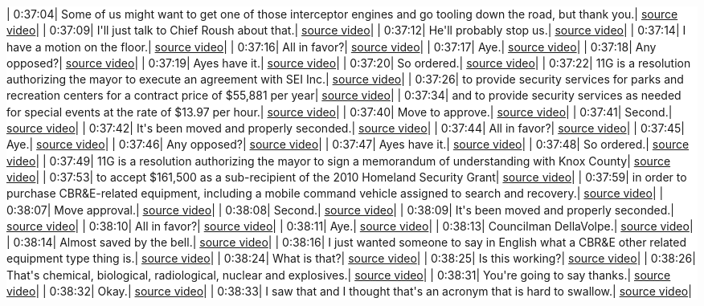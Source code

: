 | 0:37:04| Some of us might want to get one of those interceptor engines and go tooling down the road, but thank you.| [source video](https://archive.org/details/citycouncil110517?start=2224)|
| 0:37:09| I'll just talk to Chief Roush about that.| [source video](https://archive.org/details/citycouncil110517?start=2229)|
| 0:37:12| He'll probably stop us.| [source video](https://archive.org/details/citycouncil110517?start=2232)|
| 0:37:14| I have a motion on the floor.| [source video](https://archive.org/details/citycouncil110517?start=2234)|
| 0:37:16| All in favor?| [source video](https://archive.org/details/citycouncil110517?start=2236)|
| 0:37:17| Aye.| [source video](https://archive.org/details/citycouncil110517?start=2237)|
| 0:37:18| Any opposed?| [source video](https://archive.org/details/citycouncil110517?start=2238)|
| 0:37:19| Ayes have it.| [source video](https://archive.org/details/citycouncil110517?start=2239)|
| 0:37:20| So ordered.| [source video](https://archive.org/details/citycouncil110517?start=2240)|
| 0:37:22| 11G is a resolution authorizing the mayor to execute an agreement with SEI Inc.| [source video](https://archive.org/details/citycouncil110517?start=2242)|
| 0:37:26| to provide security services for parks and recreation centers for a contract price of $55,881 per year| [source video](https://archive.org/details/citycouncil110517?start=2246)|
| 0:37:34| and to provide security services as needed for special events at the rate of $13.97 per hour.| [source video](https://archive.org/details/citycouncil110517?start=2254)|
| 0:37:40| Move to approve.| [source video](https://archive.org/details/citycouncil110517?start=2260)|
| 0:37:41| Second.| [source video](https://archive.org/details/citycouncil110517?start=2261)|
| 0:37:42| It's been moved and properly seconded.| [source video](https://archive.org/details/citycouncil110517?start=2262)|
| 0:37:44| All in favor?| [source video](https://archive.org/details/citycouncil110517?start=2264)|
| 0:37:45| Aye.| [source video](https://archive.org/details/citycouncil110517?start=2265)|
| 0:37:46| Any opposed?| [source video](https://archive.org/details/citycouncil110517?start=2266)|
| 0:37:47| Ayes have it.| [source video](https://archive.org/details/citycouncil110517?start=2267)|
| 0:37:48| So ordered.| [source video](https://archive.org/details/citycouncil110517?start=2268)|
| 0:37:49| 11G is a resolution authorizing the mayor to sign a memorandum of understanding with Knox County| [source video](https://archive.org/details/citycouncil110517?start=2269)|
| 0:37:53| to accept $161,500 as a sub-recipient of the 2010 Homeland Security Grant| [source video](https://archive.org/details/citycouncil110517?start=2273)|
| 0:37:59| in order to purchase CBR&E-related equipment, including a mobile command vehicle assigned to search and recovery.| [source video](https://archive.org/details/citycouncil110517?start=2279)|
| 0:38:07| Move approval.| [source video](https://archive.org/details/citycouncil110517?start=2287)|
| 0:38:08| Second.| [source video](https://archive.org/details/citycouncil110517?start=2288)|
| 0:38:09| It's been moved and properly seconded.| [source video](https://archive.org/details/citycouncil110517?start=2289)|
| 0:38:10| All in favor?| [source video](https://archive.org/details/citycouncil110517?start=2290)|
| 0:38:11| Aye.| [source video](https://archive.org/details/citycouncil110517?start=2291)|
| 0:38:13| Councilman DellaVolpe.| [source video](https://archive.org/details/citycouncil110517?start=2293)|
| 0:38:14| Almost saved by the bell.| [source video](https://archive.org/details/citycouncil110517?start=2294)|
| 0:38:16| I just wanted someone to say in English what a CBR&E other related equipment type thing is.| [source video](https://archive.org/details/citycouncil110517?start=2296)|
| 0:38:24| What is that?| [source video](https://archive.org/details/citycouncil110517?start=2304)|
| 0:38:25| Is this working?| [source video](https://archive.org/details/citycouncil110517?start=2305)|
| 0:38:26| That's chemical, biological, radiological, nuclear and explosives.| [source video](https://archive.org/details/citycouncil110517?start=2306)|
| 0:38:31| You're going to say thanks.| [source video](https://archive.org/details/citycouncil110517?start=2311)|
| 0:38:32| Okay.| [source video](https://archive.org/details/citycouncil110517?start=2312)|
| 0:38:33| I saw that and I thought that's an acronym that is hard to swallow.| [source video](https://archive.org/details/citycouncil110517?start=2313)|